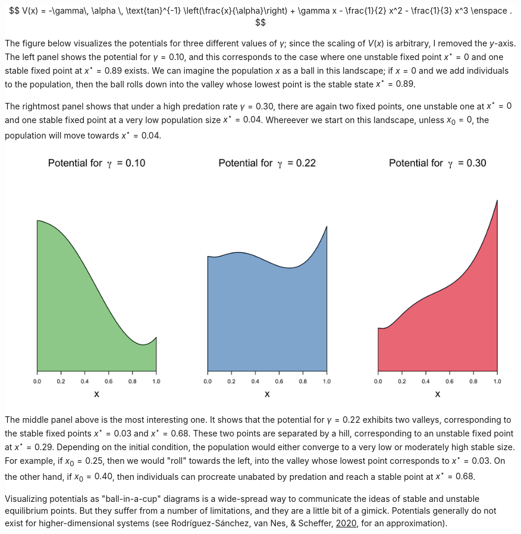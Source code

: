 $$
V(x) = -\gamma\, \alpha \, \text{tan}^{-1} \left(\frac{x}{\alpha}\right) + \gamma x - \frac{1}{2} x^2 - \frac{1}{3} x^3 \enspace .
$$
 
The figure below visualizes the potentials for three different values of $\gamma$; since the scaling of $V(x)$ is arbitrary, I removed the $y$-axis. The left panel shows the potential for $\gamma = 0.10$, and this corresponds to the case where one unstable fixed point $x^{\star} = 0$ and one stable fixed point at $x^{\star} = 0.89$ exists. We can imagine the population $x$ as a ball in this landscape; if $x = 0$ and we add individuals to the population, then the ball rolls down into the valley whose lowest point is the stable state $x^{\star} = 0.89$.
 
The rightmost panel shows that under a high predation rate $\gamma = 0.30$, there are again two fixed points, one unstable one at $x^{\star} = 0$ and one stable fixed point at a very low population size $x^{\star} = 0.04$. Whereever we start on this landscape, unless $x_0 = 0$, the population will move towards $x^{\star} = 0.04$.
 
<img src="/assets/img/2020-12-17-Dynamical-Systems.Rmd/unnamed-chunk-9-1.png" title="plot of chunk unnamed-chunk-9" alt="plot of chunk unnamed-chunk-9" style="display: block; margin: auto;" />
 
The middle panel above is the most interesting one. It shows that the potential for $\gamma = 0.22$ exhibits two valleys, corresponding to the stable fixed points $x^{\star} = 0.03$ and $x^{\star} = 0.68$. These two points are separated by a hill, corresponding to an unstable fixed point at $x^{\star} = 0.29$. Depending on the initial condition, the population would either converge to a very low or moderately high stable size. For example, if $x_0 = 0.25$, then we would "roll" towards the left, into the valley whose lowest point corresponds to $x^{\star} = 0.03$. On the other hand, if $x_0 = 0.40$, then individuals can procreate unabated by predation and reach a stable point at $x^{\star} = 0.68$.
 
Visualizing potentials as "ball-in-a-cup" diagrams is a wide-spread way to communicate the ideas of stable and unstable equilibrium points. But they suffer from a number of limitations, and they are a little bit of a gimick. Potentials generally do not exist for higher-dimensional systems (see Rodríguez-Sánchez, van Nes, & Scheffer, [2020](https://journals.plos.org/ploscompbiol/article?rev=2&id=10.1371/journal.pcbi.1007788), for an approximation). 
 